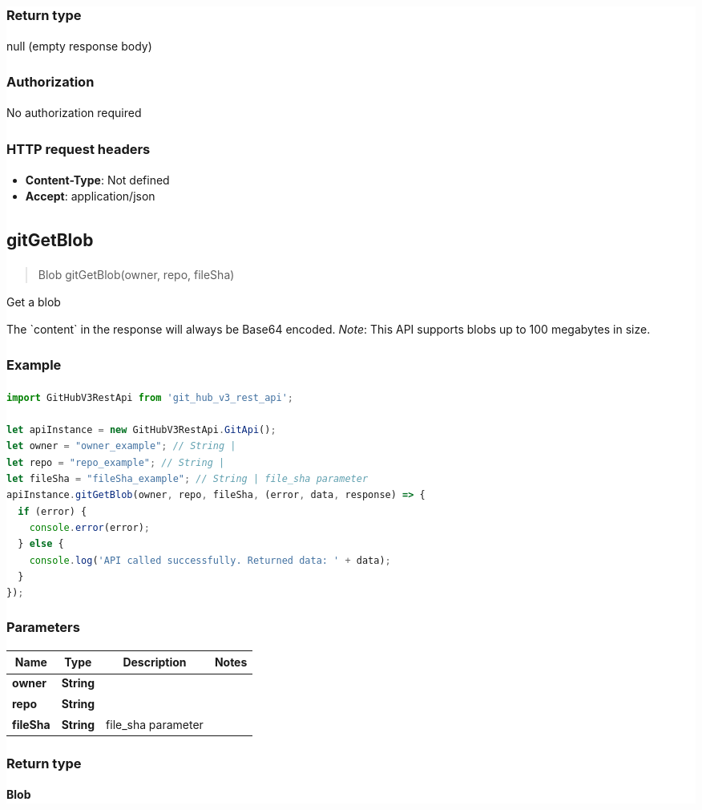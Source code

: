 ### Return type

null (empty response body)

### Authorization

No authorization required

### HTTP request headers

- **Content-Type**: Not defined
- **Accept**: application/json


## gitGetBlob

> Blob gitGetBlob(owner, repo, fileSha)

Get a blob

The &#x60;content&#x60; in the response will always be Base64 encoded.  _Note_: This API supports blobs up to 100 megabytes in size.

### Example

```javascript
import GitHubV3RestApi from 'git_hub_v3_rest_api';

let apiInstance = new GitHubV3RestApi.GitApi();
let owner = "owner_example"; // String | 
let repo = "repo_example"; // String | 
let fileSha = "fileSha_example"; // String | file_sha parameter
apiInstance.gitGetBlob(owner, repo, fileSha, (error, data, response) => {
  if (error) {
    console.error(error);
  } else {
    console.log('API called successfully. Returned data: ' + data);
  }
});
```

### Parameters


Name | Type | Description  | Notes
------------- | ------------- | ------------- | -------------
 **owner** | **String**|  | 
 **repo** | **String**|  | 
 **fileSha** | **String**| file_sha parameter | 

### Return type

**Blob**
